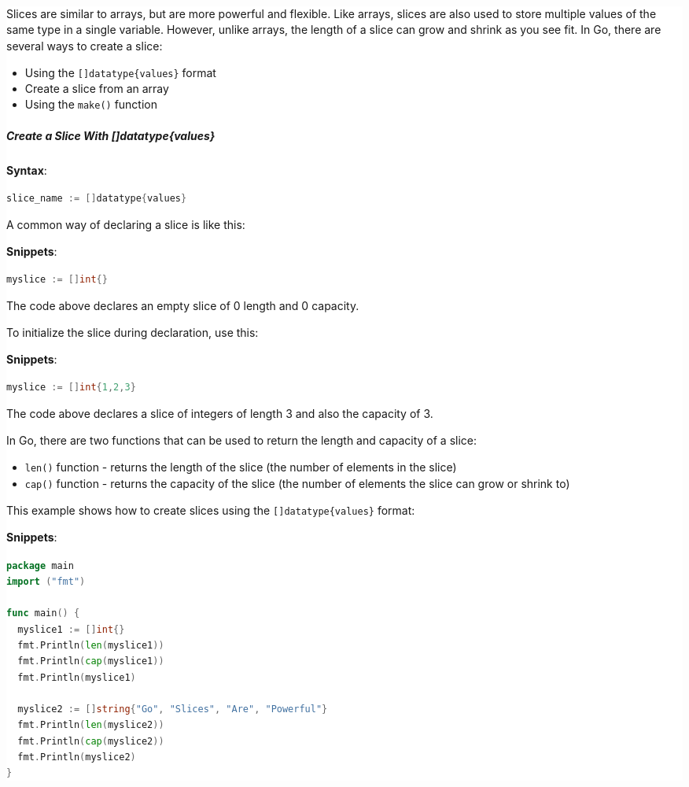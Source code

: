 Slices are similar to arrays, but are more powerful and flexible. Like arrays, slices are also used to store multiple values of the same type in a single variable. However, unlike arrays, the length of a slice can grow and shrink as you see fit. In Go, there are several ways to create a slice:

- Using the `[]datatype{values}` format
- Create a slice from an array
- Using the `make()` function

##### Create a Slice With []datatype{values}

**Syntax**:
```go
slice_name := []datatype{values} 
```

A common way of declaring a slice is like this:

**Snippets**:
```go
myslice := []int{}
```

The code above declares an empty slice of 0 length and 0 capacity.

To initialize the slice during declaration, use this:

**Snippets**:
```go
myslice := []int{1,2,3}
```

The code above declares a slice of integers of length 3 and also the capacity of 3.

In Go, there are two functions that can be used to return the length and capacity of a slice:

- `len()` function - returns the length of the slice (the number of elements in the slice)
- `cap()` function - returns the capacity of the slice (the number of elements the slice can grow or shrink to)

This example shows how to create slices using the `[]datatype{values}` format:

**Snippets**:
```go
package main
import ("fmt")

func main() {
  myslice1 := []int{}
  fmt.Println(len(myslice1))
  fmt.Println(cap(myslice1))
  fmt.Println(myslice1)

  myslice2 := []string{"Go", "Slices", "Are", "Powerful"}
  fmt.Println(len(myslice2))
  fmt.Println(cap(myslice2))
  fmt.Println(myslice2)
}
```

